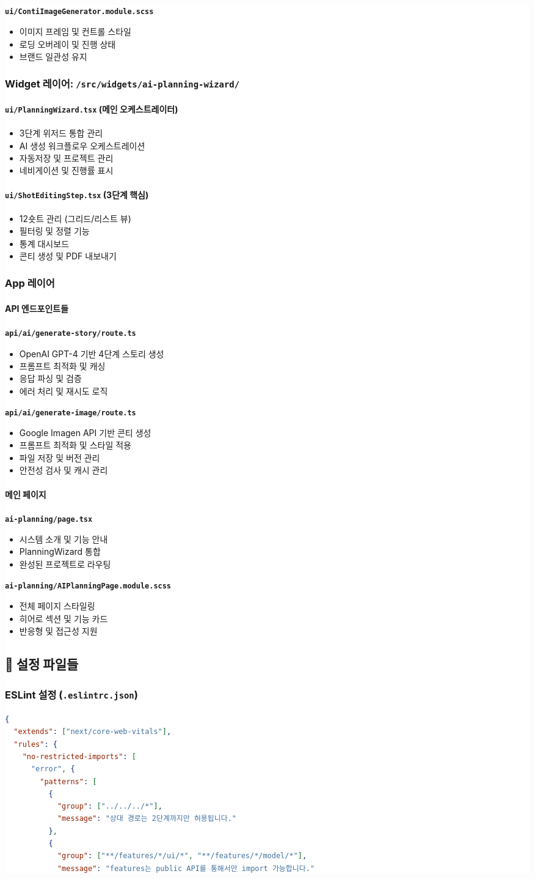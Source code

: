 **`ui/ContiImageGenerator.module.scss`**
- 이미지 프레임 및 컨트롤 스타일
- 로딩 오버레이 및 진행 상태
- 브랜드 일관성 유지

### Widget 레이어: `/src/widgets/ai-planning-wizard/`

#### `ui/PlanningWizard.tsx` (메인 오케스트레이터)
- 3단계 위저드 통합 관리
- AI 생성 워크플로우 오케스트레이션
- 자동저장 및 프로젝트 관리
- 네비게이션 및 진행률 표시

#### `ui/ShotEditingStep.tsx` (3단계 핵심)
- 12숏트 관리 (그리드/리스트 뷰)
- 필터링 및 정렬 기능
- 통계 대시보드
- 콘티 생성 및 PDF 내보내기

### App 레이어

#### API 엔드포인트들

**`api/ai/generate-story/route.ts`**
- OpenAI GPT-4 기반 4단계 스토리 생성
- 프롬프트 최적화 및 캐싱
- 응답 파싱 및 검증
- 에러 처리 및 재시도 로직

**`api/ai/generate-image/route.ts`**
- Google Imagen API 기반 콘티 생성
- 프롬프트 최적화 및 스타일 적용
- 파일 저장 및 버전 관리
- 안전성 검사 및 캐시 관리

#### 메인 페이지

**`ai-planning/page.tsx`**
- 시스템 소개 및 기능 안내
- PlanningWizard 통합
- 완성된 프로젝트로 라우팅

**`ai-planning/AIPlanningPage.module.scss`**
- 전체 페이지 스타일링
- 히어로 섹션 및 기능 카드
- 반응형 및 접근성 지원

## 🔧 설정 파일들

### ESLint 설정 (`.eslintrc.json`)
```json
{
  "extends": ["next/core-web-vitals"],
  "rules": {
    "no-restricted-imports": [
      "error", {
        "patterns": [
          {
            "group": ["../../../*"],
            "message": "상대 경로는 2단계까지만 허용됩니다."
          },
          {
            "group": ["**/features/*/ui/*", "**/features/*/model/*"],
            "message": "features는 public API를 통해서만 import 가능합니다."
```